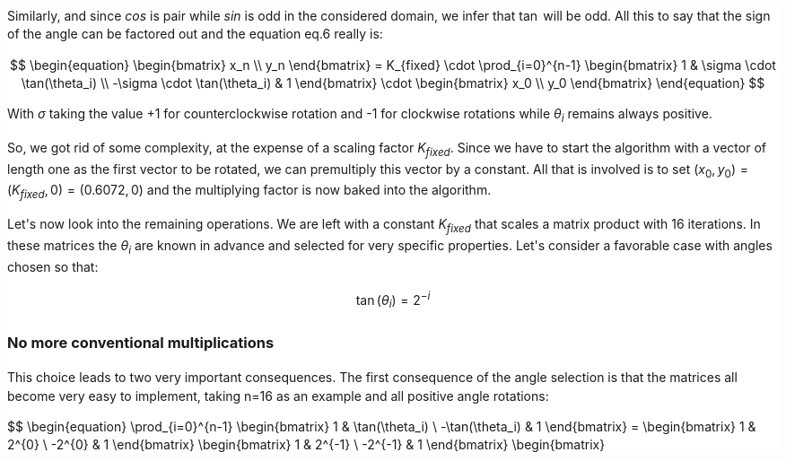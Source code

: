 Similarly, and since $cos$ is pair while $sin$ is odd in the considered
domain, we infer that $\tan$ will be odd. All this to say that the sign
of the angle can be factored out and the equation eq.6 really is:

$$
\begin{equation}
\begin{bmatrix}
x_n \\
y_n
\end{bmatrix} =
K_{fixed}
\cdot
\prod_{i=0}^{n-1}
\begin{bmatrix}
1 & \sigma \cdot \tan(\theta_i) \\
-\sigma \cdot \tan(\theta_i) & 1
\end{bmatrix}
\cdot
\begin{bmatrix}
x_0 \\
y_0
\end{bmatrix}
\end{equation}
$$

With $\sigma$ taking the value +1 for counterclockwise rotation and
-1 for clockwise rotations while $\theta_i$ remains always positive.

So, we got rid of some complexity, at the expense of a scaling factor
$K_{fixed}$. Since we have to start the algorithm with a vector of length
one as the first vector to be rotated, we can premultiply this vector
by a constant. All that is involved is to set $(x_0, y_0) = (K_{fixed},
0)=(0.6072, 0)$ and the multiplying factor is now baked into the algorithm.

Let's now look into the remaining operations. We are left with a constant
$K_{fixed}$ that scales a matrix product with 16 iterations. In these
matrices the $\theta_i$ are known in advance and selected for very
specific properties. Let's consider a favorable case with angles chosen
so that:

$$
\tan(\theta_i) = 2^{-i}
$$

### No more conventional multiplications

This choice leads to two very important consequences. The first
consequence of the angle selection is that the matrices all become very
easy to implement, taking n=16 as an example and all positive angle rotations:

$$
\begin{equation}
\prod_{i=0}^{n-1}
\begin{bmatrix}
1 & \tan(\theta_i) \\
-\tan(\theta_i) & 1
\end{bmatrix} =
\begin{bmatrix}
1 & 2^{0} \\
-2^{0} & 1
\end{bmatrix}
\begin{bmatrix}
1 & 2^{-1} \\
-2^{-1} & 1
\end{bmatrix}
\begin{bmatrix}